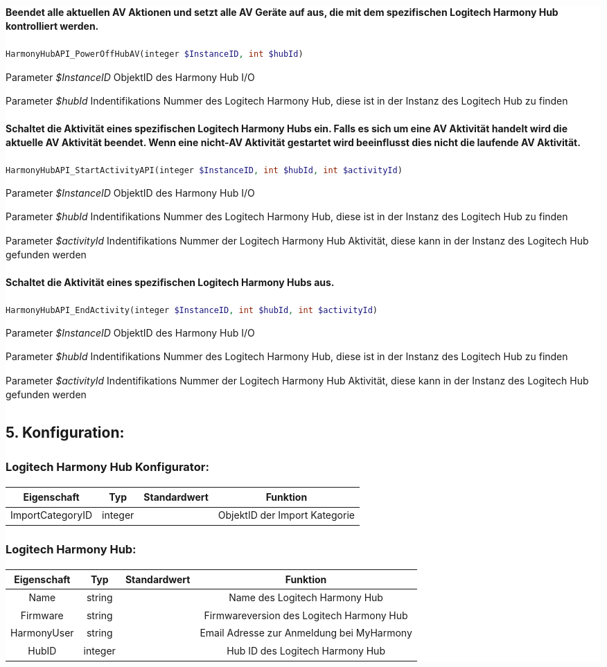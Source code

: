 #### Beendet alle aktuellen AV Aktionen und setzt alle AV Geräte auf aus, die mit dem spezifischen Logitech Harmony Hub kontrolliert werden.
```php
HarmonyHubAPI_PowerOffHubAV(integer $InstanceID, int $hubId) 
```   
Parameter _$InstanceID_ ObjektID des Harmony Hub I/O  

Parameter _$hubId_ Indentifikations Nummer des Logitech Harmony Hub, diese ist in der Instanz des Logitech Hub zu finden   

#### Schaltet die Aktivität eines spezifischen Logitech Harmony Hubs ein. Falls es sich um eine AV Aktivität handelt wird die aktuelle AV Aktivität beendet. Wenn eine nicht-AV Aktivität gestartet wird beeinflusst dies nicht die laufende AV Aktivität.
```php
HarmonyHubAPI_StartActivityAPI(integer $InstanceID, int $hubId, int $activityId) 
```   
Parameter _$InstanceID_ ObjektID des Harmony Hub I/O 
  
Parameter _$hubId_ Indentifikations Nummer des Logitech Harmony Hub, diese ist in der Instanz des Logitech Hub zu finden 

Parameter _$activityId_ Indentifikations Nummer der Logitech Harmony Hub Aktivität, diese kann in der Instanz des Logitech Hub gefunden werden 

#### Schaltet die Aktivität eines spezifischen Logitech Harmony Hubs aus. 
```php
HarmonyHubAPI_EndActivity(integer $InstanceID, int $hubId, int $activityId) 
```   
Parameter _$InstanceID_ ObjektID des Harmony Hub I/O 
  
Parameter _$hubId_ Indentifikations Nummer des Logitech Harmony Hub, diese ist in der Instanz des Logitech Hub zu finden 

Parameter _$activityId_ Indentifikations Nummer der Logitech Harmony Hub Aktivität, diese kann in der Instanz des Logitech Hub gefunden werden 

## 5. Konfiguration:

### Logitech Harmony Hub Konfigurator:

| Eigenschaft      | Typ     | Standardwert | Funktion                                            |
| :--------------: | :-----: | :----------: | :-------------------------------------------------: |
| ImportCategoryID | integer |              | ObjektID der Import Kategorie                       |


### Logitech Harmony Hub:

| Eigenschaft      | Typ     | Standardwert | Funktion                                            |
| :--------------: | :-----: | :----------: | :-------------------------------------------------: |
| Name             | string  |              | Name des Logitech Harmony Hub                       |
| Firmware         | string  |              | Firmwareversion des Logitech Harmony Hub            |
| HarmonyUser      | string  |              | Email Adresse zur Anmeldung bei MyHarmony           |
| HubID            | integer |              | Hub ID des Logitech Harmony Hub                     |
